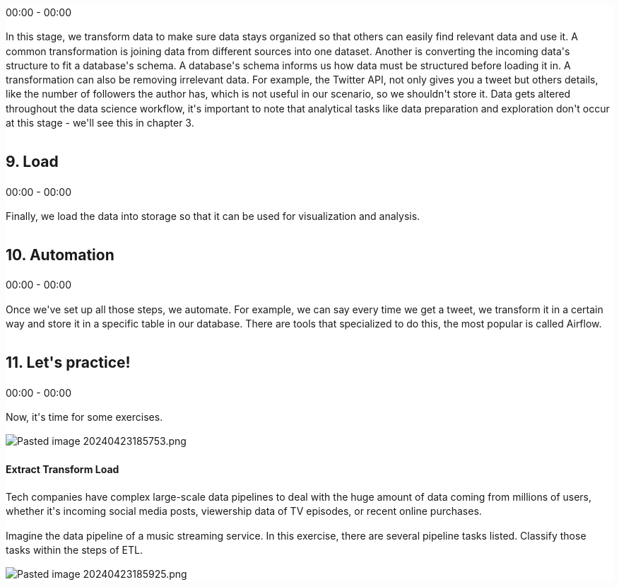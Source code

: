 00:00 - 00:00

In this stage, we transform data to make sure data stays organized so that others can easily find relevant data and use it. A common transformation is joining data from different sources into one dataset. Another is converting the incoming data's structure to fit a database's schema. A database's schema informs us how data must be structured before loading it in. A transformation can also be removing irrelevant data. For example, the Twitter API, not only gives you a tweet but others details, like the number of followers the author has, which is not useful in our scenario, so we shouldn't store it. Data gets altered throughout the data science workflow, it's important to note that analytical tasks like data preparation and exploration don't occur at this stage - we'll see this in chapter 3.

## 9. Load

00:00 - 00:00

Finally, we load the data into storage so that it can be used for visualization and analysis.

## 10. Automation

00:00 - 00:00

Once we've set up all those steps, we automate. For example, we can say every time we get a tweet, we transform it in a certain way and store it in a specific table in our database. There are tools that specialized to do this, the most popular is called Airflow.

## 11. Let's practice!

00:00 - 00:00

Now, it's time for some exercises.

![Pasted image 20240423185753.png](/img/user/Pasted%20image%2020240423185753.png)

#### Extract Transform Load

Tech companies have complex large-scale data pipelines to deal with the huge amount of data coming from millions of users, whether it's incoming social media posts, viewership data of TV episodes, or recent online purchases.

Imagine the data pipeline of a music streaming service. In this exercise, there are several pipeline tasks listed. Classify those tasks within the steps of ETL.

![Pasted image 20240423185925.png](/img/user/Pasted%20image%2020240423185925.png)


